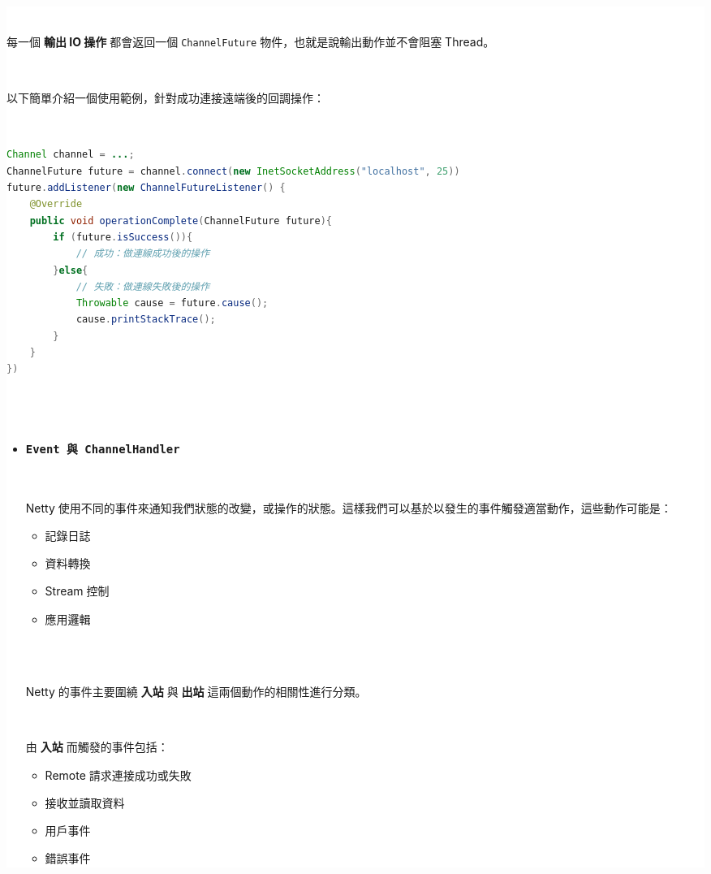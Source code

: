   <br>

  每一個 __輸出 IO 操作__ 都會返回一個 `ChannelFuture` 物件，也就是說輸出動作並不會阻塞 Thread。

  <br>

  以下簡單介紹一個使用範例，針對成功連接遠端後的回調操作：

  <br>

  ```java
  Channel channel = ...;
  ChannelFuture future = channel.connect(new InetSocketAddress("localhost", 25))
  future.addListener(new ChannelFutureListener() {
      @Override
      public void operationComplete(ChannelFuture future){
          if (future.isSuccess()){
              // 成功：做連線成功後的操作
          }else{
              // 失敗：做連線失敗後的操作
              Throwable cause = future.cause();
              cause.printStackTrace();
          }
      }
  })
  ```



<br>
<br>

* ### `Event 與 ChannelHandler` 

  <br>

  Netty 使用不同的事件來通知我們狀態的改變，或操作的狀態。這樣我們可以基於以發生的事件觸發適當動作，這些動作可能是：

  * 記錄日誌

  * 資料轉換

  * Stream 控制

  * 應用邏輯

  <br>
  <br>

  Netty 的事件主要圍繞 __入站__ 與 __出站__ 這兩個動作的相關性進行分類。

  <br>

  由 __入站__ 而觸發的事件包括：

  * Remote 請求連接成功或失敗

  * 接收並讀取資料

  * 用戶事件

  * 錯誤事件
